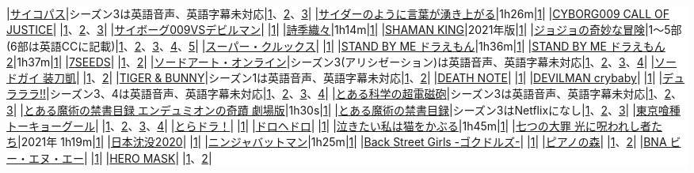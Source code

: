 |[サイコパス](https://www.netflix.com/title/80006146)|シーズン3は英語音声、英語字幕未対応|[1](https://myanimelist.net/anime/13601/Psycho-Pass)、[2](https://myanimelist.net/anime/23281/Psycho-Pass_2)、[3](https://myanimelist.net/anime/39491/Psycho-Pass_3)|
|[サイダーのように言葉が湧き上がる](https://www.netflix.com/title/81400497)|1h26m|[1](https://myanimelist.net/anime/39175/Cider_no_You_ni_Kotoba_ga_Wakiagaru)|
|[CYBORG009 CALL OF JUSTICE](https://www.netflix.com/title/80057749)|&nbsp;|[1](https://myanimelist.net/anime/33685/Cyborg_009__Call_of_Justice_1)、[2](https://myanimelist.net/anime/33686/Cyborg_009__Call_of_Justice_2)、[3](https://myanimelist.net/anime/33687/Cyborg_009__Call_of_Justice_3)|
|[サイボーグ009VSデビルマン](https://www.netflix.com/title/80094557)|&nbsp;|[1](https://myanimelist.net/anime/31050/Cyborg_009_VS_Devilman)|
|[詩季織々](https://www.netflix.com/title/80234491)|1h14m|[1](https://myanimelist.net/anime/37396/Shikioriori)|
|[SHAMAN KING](https://www.netflix.com/title/81239555)|2021年版|[1](https://myanimelist.net/anime/42205/Shaman_King_2021)|
|[ジョジョの奇妙な冒険](https://www.netflix.com/title/80179831)|1～5部(6部は英語CCに記載)|[1](https://myanimelist.net/anime/14719/JoJo_no_Kimyou_na_Bouken_TV)、[2](https://myanimelist.net/anime/20899/JoJo_no_Kimyou_na_Bouken_Part_3__Stardust_Crusaders)、[3](https://myanimelist.net/anime/26055/JoJo_no_Kimyou_na_Bouken_Part_3__Stardust_Crusaders_2nd_Season)、[4](https://myanimelist.net/anime/31933/JoJo_no_Kimyou_na_Bouken_Part_4__Diamond_wa_Kudakenai)、[5](https://myanimelist.net/anime/37991/JoJo_no_Kimyou_na_Bouken_Part_5__Ougon_no_Kaze)|
|[スーパー・クルックス](https://www.netflix.com/title/81034907)|&nbsp;|[1](https://myanimelist.net/anime/48453/Super_Crooks)|
|[STAND BY ME ドラえもん](https://www.netflix.com/title/80158156)|1h36m|[1](https://myanimelist.net/anime/21469/Stand_By_Me_Doraemon)|
|[STAND BY ME ドラえもん 2](https://www.netflix.com/title/81451264)|1h37m|[1](https://myanimelist.net/anime/40853/Stand_By_Me_Doraemon_2)|
|[7SEEDS](https://www.netflix.com/title/80183051)|&nbsp;|[1](https://myanimelist.net/anime/38735/7_Seeds)、[2](https://myanimelist.net/anime/40602/7_Seeds_2nd_Season)|
|[ソードアート・オンライン](https://www.netflix.com/title/70302573)|シーズン3(アリシゼーション)は英語音声、英語字幕未対応|[1](https://myanimelist.net/anime/11757/Sword_Art_Online)、[2](https://myanimelist.net/anime/21881/Sword_Art_Online_II)、[3](https://myanimelist.net/anime/36474/Sword_Art_Online__Alicization)、[4](https://myanimelist.net/anime/39597/Sword_Art_Online__Alicization_-_War_of_Underworld)|
|[ソードガイ 装刀凱](https://www.netflix.com/title/80175350)|&nbsp;|[1](https://myanimelist.net/anime/27783/Sword_Gai_The_Animation)、[2](https://myanimelist.net/anime/37655/Sword_Gai_The_Animation_Part_II)|
|[TIGER & BUNNY](https://www.netflix.com/title/80039972)|シーズン1は英語音声、英語字幕未対応|[1](https://myanimelist.net/anime/9941/Tiger___Bunny)、[2](https://myanimelist.net/anime/41595/Tiger___Bunny_2)|
|[DEATH NOTE](https://www.netflix.com/title/70204970)|&nbsp;|[1](https://myanimelist.net/anime/1535/Death_Note)|
|[DEVILMAN crybaby](https://www.netflix.com/title/80174974)|&nbsp;|[1](https://myanimelist.net/anime/35120/Devilman__Crybaby)|
|[デュラララ!!](https://www.netflix.com/title/80040119)|シーズン3、4は英語音声、英語字幕未対応|[1](https://myanimelist.net/anime/6746/Durarara)、[2](https://myanimelist.net/anime/23199/Durararax2_Shou)、[3](https://myanimelist.net/anime/27831/Durararax2_Ten)、[4](https://myanimelist.net/anime/27833/Durararax2_Ketsu)|
|[とある科学の超電磁砲](https://www.netflix.com/title/70308190)|シーズン3は英語音声、英語字幕未対応|[1](https://myanimelist.net/anime/6213/Toaru_Kagaku_no_Railgun)、[2](https://myanimelist.net/anime/16049/Toaru_Kagaku_no_Railgun_S)、[3](https://myanimelist.net/anime/38481/Toaru_Kagaku_no_Railgun_T)|
|[とある魔術の禁書目録 エンデュミオンの奇蹟 劇場版](https://www.netflix.com/title/80193514)|1h30s|[1](https://myanimelist.net/anime/11743/Toaru_Majutsu_no_Index_Movie__Endymion_no_Kiseki)|
|[とある魔術の禁書目録](https://www.netflix.com/title/70308188)|シーズン3はNetflixになし|[1](https://myanimelist.net/anime/4654/Toaru_Majutsu_no_Index)、[2](https://myanimelist.net/anime/8937/Toaru_Majutsu_no_Index_II)、[3](https://myanimelist.net/anime/36432/Toaru_Majutsu_no_Index_III)|
|[東京喰種トーキョーグール](https://www.netflix.com/title/80023687)|&nbsp;|[1](https://myanimelist.net/anime/22319/Tokyo_Ghoul)、[2](https://myanimelist.net/anime/27899/Tokyo_Ghoul_%E2%88%9AA)、[3](https://myanimelist.net/anime/36511/Tokyo_Ghoul_re)、[4](https://myanimelist.net/anime/37799/Tokyo_Ghoul_re_2nd_Season)|
|[とらドラ！](https://www.netflix.com/title/80049275)|&nbsp;|[1](https://myanimelist.net/anime/4224/Toradora)|
|[ドロヘドロ](https://www.netflix.com/title/80991903)|&nbsp;|[1](https://myanimelist.net/anime/38668/Dorohedoro)|
|[泣きたい私は猫をかぶる](https://www.netflix.com/title/81281872)|1h45m|[1](https://myanimelist.net/anime/41168/Nakitai_Watashi_wa_Neko_wo_Kaburu)|
|[七つの大罪 光に呪われし者たち](https://www.netflix.com/title/81263946)|2021年 1h19m|[1](https://myanimelist.net/anime/46420/Nanatsu_no_Taizai_Movie_2__Hikari_ni_Norowareshi_Mono-tachi)|
|[日本沈没2020](https://www.netflix.com/title/80993018)|&nbsp;|[1](https://myanimelist.net/anime/40515/Nihon_Chinbotsu_2020)|
|[ニンジャバットマン](https://www.netflix.com/title/80244455)|1h25m|[1](https://myanimelist.net/anime/36517/Ninja_Batman)|
|[Back Street Girls -ゴクドルズ-](https://www.netflix.com/title/80996957)|&nbsp;|[1](https://myanimelist.net/anime/36873/Back_Street_Girls__Gokudolls)|
|[ピアノの森](https://www.netflix.com/title/80986797)|&nbsp;|[1](https://myanimelist.net/anime/36652/Piano_no_Mori_TV)、[2](https://myanimelist.net/anime/37975/Piano_no_Mori_TV_2nd_Season)|
|[BNA ビー・エヌ・エー](https://www.netflix.com/title/81220429)|&nbsp;|[1](https://myanimelist.net/anime/40060/BNA)|
|[HERO MASK](https://www.netflix.com/title/80200027)|&nbsp;|[1](https://myanimelist.net/anime/38628/Hero_Mask)、[2](https://myanimelist.net/anime/40154/Hero_Mask_2nd_Season)|